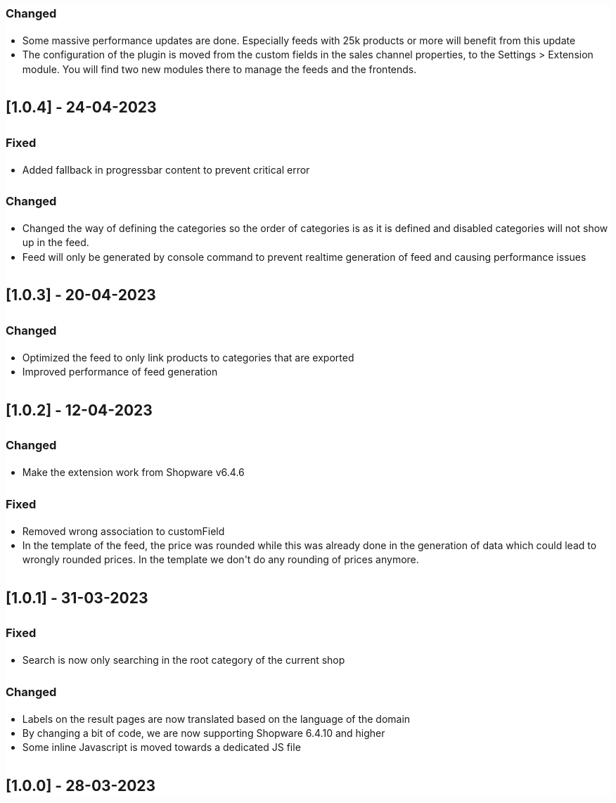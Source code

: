 ### Changed
- Some massive performance updates are done. Especially feeds with 25k products or more will benefit from this update
- The configuration of the plugin is moved from the custom fields in the sales channel properties, to the Settings > Extension module. You will find two new modules there to manage the feeds and the frontends. 

## [1.0.4] - 24-04-2023

### Fixed
- Added fallback in progressbar content to prevent critical error

### Changed
- Changed the way of defining the categories so the order of categories is as it is defined and disabled categories will not show up in the feed.
- Feed will only be generated by console command to prevent realtime generation of feed and causing performance issues

## [1.0.3] - 20-04-2023

### Changed
- Optimized the feed to only link products to categories that are exported
- Improved performance of feed generation

## [1.0.2] - 12-04-2023

### Changed
- Make the extension work from Shopware v6.4.6

### Fixed
- Removed wrong association to customField
- In the template of the feed, the price was rounded while this was already done in the generation of data which could lead to wrongly rounded prices. In the template we don't do any rounding of prices anymore.

## [1.0.1] - 31-03-2023

### Fixed
- Search is now only searching in the root category of the current shop

### Changed
- Labels on the result pages are now translated based on the language of the domain
- By changing a bit of code, we are now supporting Shopware 6.4.10 and higher
- Some inline Javascript is moved towards a dedicated JS file


## [1.0.0] - 28-03-2023
